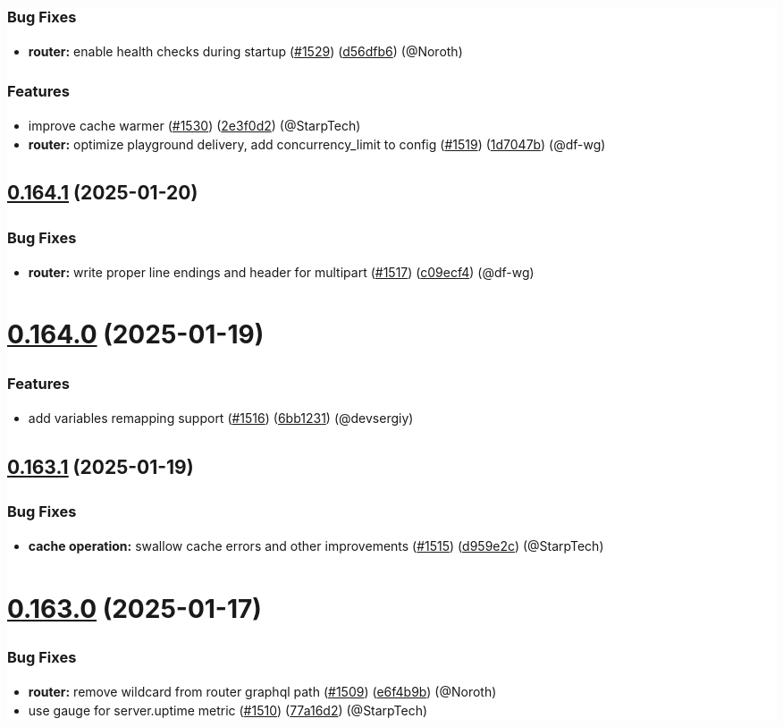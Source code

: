### Bug Fixes

* **router:** enable health checks during startup ([#1529](https://github.com/wundergraph/cosmo/issues/1529)) ([d56dfb6](https://github.com/wundergraph/cosmo/commit/d56dfb60ec8d8aaa5918816a07008d2d866d8a74)) (@Noroth)

### Features

* improve cache warmer ([#1530](https://github.com/wundergraph/cosmo/issues/1530)) ([2e3f0d2](https://github.com/wundergraph/cosmo/commit/2e3f0d2f05f0ecd8c2a39fd1588c5610af22eaed)) (@StarpTech)
* **router:** optimize playground delivery, add concurrency_limit to config ([#1519](https://github.com/wundergraph/cosmo/issues/1519)) ([1d7047b](https://github.com/wundergraph/cosmo/commit/1d7047b7dad07ceda591ae1368d94732c85241c6)) (@df-wg)

## [0.164.1](https://github.com/wundergraph/cosmo/compare/router@0.164.0...router@0.164.1) (2025-01-20)

### Bug Fixes

* **router:** write proper line endings and header for multipart ([#1517](https://github.com/wundergraph/cosmo/issues/1517)) ([c09ecf4](https://github.com/wundergraph/cosmo/commit/c09ecf4ba01977fc1e8bef9383d68600a5d886f9)) (@df-wg)

# [0.164.0](https://github.com/wundergraph/cosmo/compare/router@0.163.1...router@0.164.0) (2025-01-19)

### Features

* add variables remapping support ([#1516](https://github.com/wundergraph/cosmo/issues/1516)) ([6bb1231](https://github.com/wundergraph/cosmo/commit/6bb12312db92a0ecbe9907dc3e36ff8b515fa2c4)) (@devsergiy)

## [0.163.1](https://github.com/wundergraph/cosmo/compare/router@0.163.0...router@0.163.1) (2025-01-19)

### Bug Fixes

* **cache operation:** swallow cache errors and other improvements ([#1515](https://github.com/wundergraph/cosmo/issues/1515)) ([d959e2c](https://github.com/wundergraph/cosmo/commit/d959e2c9fb492cc7c73d89f61c31f3bad2ac5706)) (@StarpTech)

# [0.163.0](https://github.com/wundergraph/cosmo/compare/router@0.162.0...router@0.163.0) (2025-01-17)

### Bug Fixes

* **router:** remove wildcard from router graphql path ([#1509](https://github.com/wundergraph/cosmo/issues/1509)) ([e6f4b9b](https://github.com/wundergraph/cosmo/commit/e6f4b9bf9d642d39933528dd1654a9c9d969e565)) (@Noroth)
* use gauge for server.uptime metric ([#1510](https://github.com/wundergraph/cosmo/issues/1510)) ([77a16d2](https://github.com/wundergraph/cosmo/commit/77a16d203f04ef8d93878e5f28f6e08575313145)) (@StarpTech)
